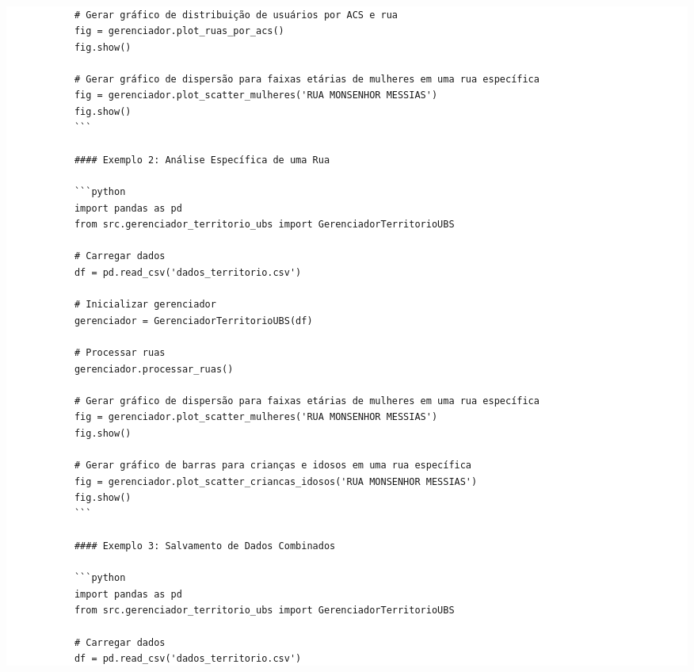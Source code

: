                 # Gerar gráfico de distribuição de usuários por ACS e rua
                fig = gerenciador.plot_ruas_por_acs()
                fig.show()

                # Gerar gráfico de dispersão para faixas etárias de mulheres em uma rua específica
                fig = gerenciador.plot_scatter_mulheres('RUA MONSENHOR MESSIAS')
                fig.show()
                ```

                #### Exemplo 2: Análise Específica de uma Rua

                ```python
                import pandas as pd
                from src.gerenciador_territorio_ubs import GerenciadorTerritorioUBS

                # Carregar dados
                df = pd.read_csv('dados_territorio.csv')

                # Inicializar gerenciador
                gerenciador = GerenciadorTerritorioUBS(df)

                # Processar ruas
                gerenciador.processar_ruas()

                # Gerar gráfico de dispersão para faixas etárias de mulheres em uma rua específica
                fig = gerenciador.plot_scatter_mulheres('RUA MONSENHOR MESSIAS')
                fig.show()

                # Gerar gráfico de barras para crianças e idosos em uma rua específica
                fig = gerenciador.plot_scatter_criancas_idosos('RUA MONSENHOR MESSIAS')
                fig.show()
                ```	

                #### Exemplo 3: Salvamento de Dados Combinados

                ```python
                import pandas as pd
                from src.gerenciador_territorio_ubs import GerenciadorTerritorioUBS

                # Carregar dados
                df = pd.read_csv('dados_territorio.csv')
